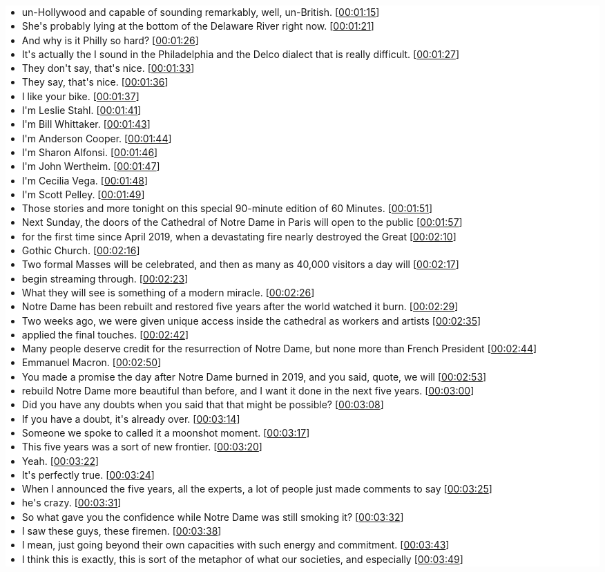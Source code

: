 *  un-Hollywood and capable of sounding remarkably, well, un-British. [[00:01:15](https://www.youtube.com/watch?v=HaYmbHv2nWw&t=75.84s)]
*  She's probably lying at the bottom of the Delaware River right now. [[00:01:21](https://www.youtube.com/watch?v=HaYmbHv2nWw&t=81.52000000000001s)]
*  And why is it Philly so hard? [[00:01:26](https://www.youtube.com/watch?v=HaYmbHv2nWw&t=86.04s)]
*  It's actually the I sound in the Philadelphia and the Delco dialect that is really difficult. [[00:01:27](https://www.youtube.com/watch?v=HaYmbHv2nWw&t=87.76s)]
*  They don't say, that's nice. [[00:01:33](https://www.youtube.com/watch?v=HaYmbHv2nWw&t=93.32s)]
*  They say, that's nice. [[00:01:36](https://www.youtube.com/watch?v=HaYmbHv2nWw&t=96.08s)]
*  I like your bike. [[00:01:37](https://www.youtube.com/watch?v=HaYmbHv2nWw&t=97.72s)]
*  I'm Leslie Stahl. [[00:01:41](https://www.youtube.com/watch?v=HaYmbHv2nWw&t=101.96s)]
*  I'm Bill Whittaker. [[00:01:43](https://www.youtube.com/watch?v=HaYmbHv2nWw&t=103.48s)]
*  I'm Anderson Cooper. [[00:01:44](https://www.youtube.com/watch?v=HaYmbHv2nWw&t=104.8s)]
*  I'm Sharon Alfonsi. [[00:01:46](https://www.youtube.com/watch?v=HaYmbHv2nWw&t=106.03999999999999s)]
*  I'm John Wertheim. [[00:01:47](https://www.youtube.com/watch?v=HaYmbHv2nWw&t=107.44s)]
*  I'm Cecilia Vega. [[00:01:48](https://www.youtube.com/watch?v=HaYmbHv2nWw&t=108.64s)]
*  I'm Scott Pelley. [[00:01:49](https://www.youtube.com/watch?v=HaYmbHv2nWw&t=109.96000000000001s)]
*  Those stories and more tonight on this special 90-minute edition of 60 Minutes. [[00:01:51](https://www.youtube.com/watch?v=HaYmbHv2nWw&t=111.4s)]
*  Next Sunday, the doors of the Cathedral of Notre Dame in Paris will open to the public [[00:01:57](https://www.youtube.com/watch?v=HaYmbHv2nWw&t=117.72s)]
*  for the first time since April 2019, when a devastating fire nearly destroyed the Great [[00:02:10](https://www.youtube.com/watch?v=HaYmbHv2nWw&t=130.36s)]
*  Gothic Church. [[00:02:16](https://www.youtube.com/watch?v=HaYmbHv2nWw&t=136.44s)]
*  Two formal Masses will be celebrated, and then as many as 40,000 visitors a day will [[00:02:17](https://www.youtube.com/watch?v=HaYmbHv2nWw&t=137.96s)]
*  begin streaming through. [[00:02:23](https://www.youtube.com/watch?v=HaYmbHv2nWw&t=143.88s)]
*  What they will see is something of a modern miracle. [[00:02:26](https://www.youtube.com/watch?v=HaYmbHv2nWw&t=146.04s)]
*  Notre Dame has been rebuilt and restored five years after the world watched it burn. [[00:02:29](https://www.youtube.com/watch?v=HaYmbHv2nWw&t=149.56s)]
*  Two weeks ago, we were given unique access inside the cathedral as workers and artists [[00:02:35](https://www.youtube.com/watch?v=HaYmbHv2nWw&t=155.72s)]
*  applied the final touches. [[00:02:42](https://www.youtube.com/watch?v=HaYmbHv2nWw&t=162.28s)]
*  Many people deserve credit for the resurrection of Notre Dame, but none more than French President [[00:02:44](https://www.youtube.com/watch?v=HaYmbHv2nWw&t=164.79999999999998s)]
*  Emmanuel Macron. [[00:02:50](https://www.youtube.com/watch?v=HaYmbHv2nWw&t=170.79999999999998s)]
*  You made a promise the day after Notre Dame burned in 2019, and you said, quote, we will [[00:02:53](https://www.youtube.com/watch?v=HaYmbHv2nWw&t=173.84s)]
*  rebuild Notre Dame more beautiful than before, and I want it done in the next five years. [[00:03:00](https://www.youtube.com/watch?v=HaYmbHv2nWw&t=180.86s)]
*  Did you have any doubts when you said that that might be possible? [[00:03:08](https://www.youtube.com/watch?v=HaYmbHv2nWw&t=188.84s)]
*  If you have a doubt, it's already over. [[00:03:14](https://www.youtube.com/watch?v=HaYmbHv2nWw&t=194.72s)]
*  Someone we spoke to called it a moonshot moment. [[00:03:17](https://www.youtube.com/watch?v=HaYmbHv2nWw&t=197.56s)]
*  This five years was a sort of new frontier. [[00:03:20](https://www.youtube.com/watch?v=HaYmbHv2nWw&t=200.62s)]
*  Yeah. [[00:03:22](https://www.youtube.com/watch?v=HaYmbHv2nWw&t=202.64000000000001s)]
*  It's perfectly true. [[00:03:24](https://www.youtube.com/watch?v=HaYmbHv2nWw&t=204.44s)]
*  When I announced the five years, all the experts, a lot of people just made comments to say [[00:03:25](https://www.youtube.com/watch?v=HaYmbHv2nWw&t=205.44s)]
*  he's crazy. [[00:03:31](https://www.youtube.com/watch?v=HaYmbHv2nWw&t=211.32s)]
*  So what gave you the confidence while Notre Dame was still smoking it? [[00:03:32](https://www.youtube.com/watch?v=HaYmbHv2nWw&t=212.6s)]
*  I saw these guys, these firemen. [[00:03:38](https://www.youtube.com/watch?v=HaYmbHv2nWw&t=218.35999999999999s)]
*  I mean, just going beyond their own capacities with such energy and commitment. [[00:03:43](https://www.youtube.com/watch?v=HaYmbHv2nWw&t=223.0s)]
*  I think this is exactly, this is sort of the metaphor of what our societies, and especially [[00:03:49](https://www.youtube.com/watch?v=HaYmbHv2nWw&t=229.08s)]